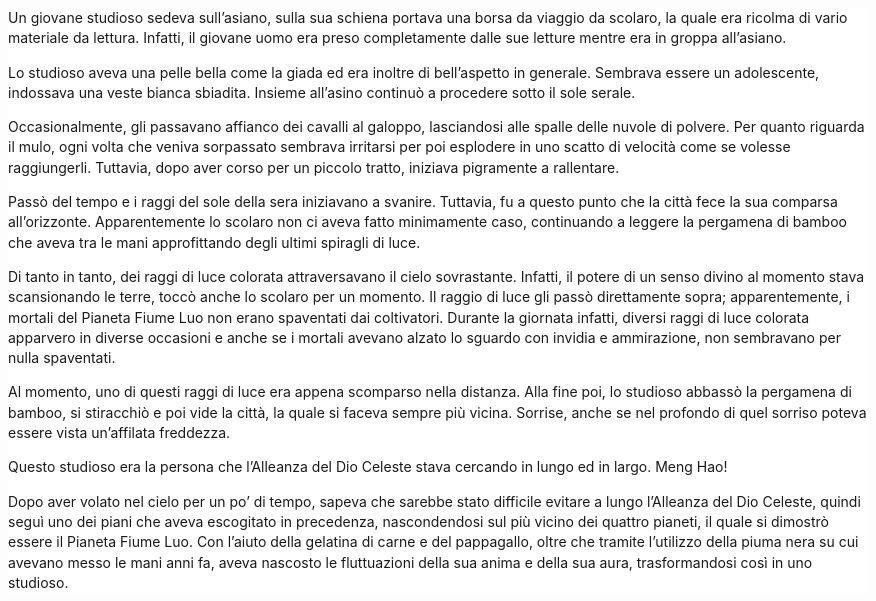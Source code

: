 
Un giovane studioso sedeva sull’asiano, sulla sua schiena portava una borsa da viaggio da scolaro, la quale era ricolma di vario materiale da lettura. Infatti, il giovane uomo era preso completamente dalle sue letture mentre era in groppa all’asiano.






Lo studioso aveva una pelle bella come la giada ed era inoltre di bell’aspetto in generale. Sembrava essere un adolescente, indossava una veste bianca sbiadita. Insieme all’asino continuò a procedere sotto il sole serale.






Occasionalmente, gli passavano affianco dei cavalli al galoppo, lasciandosi alle spalle delle nuvole di polvere. Per quanto riguarda il mulo, ogni volta che veniva sorpassato sembrava irritarsi per poi esplodere in uno scatto di velocità come se volesse raggiungerli. Tuttavia, dopo aver corso per un piccolo tratto, iniziava pigramente a rallentare.






Passò del tempo e i raggi del sole della sera iniziavano a svanire. Tuttavia, fu a questo punto che la città fece la sua comparsa all’orizzonte. Apparentemente lo scolaro non ci aveva fatto minimamente caso, continuando a leggere la pergamena di bamboo che aveva tra le mani approfittando degli ultimi spiragli di luce.






Di tanto in tanto, dei raggi di luce colorata attraversavano il cielo sovrastante. Infatti, il potere di un senso divino al momento stava scansionando le terre, toccò anche lo scolaro per un momento. Il raggio di luce gli passò direttamente sopra; apparentemente, i mortali del Pianeta Fiume Luo non erano spaventati dai coltivatori. Durante la giornata infatti, diversi raggi di luce colorata apparvero in diverse occasioni e anche se i mortali avevano alzato lo sguardo con invidia e ammirazione, non sembravano per nulla spaventati.






Al momento, uno di questi raggi di luce era appena scomparso nella distanza. Alla fine poi, lo studioso abbassò la pergamena di bamboo, si stiracchiò e poi vide la città, la quale si faceva sempre più vicina. Sorrise, anche se nel profondo di quel sorriso poteva essere vista un’affilata freddezza.






Questo studioso era la persona che l’Alleanza del Dio Celeste stava cercando in lungo ed in largo. Meng Hao!






Dopo aver volato nel cielo per un po’ di tempo, sapeva che sarebbe stato difficile evitare a lungo l’Alleanza del Dio Celeste, quindi seguì uno dei piani che aveva escogitato in precedenza, nascondendosi sul più vicino dei quattro pianeti, il quale si dimostrò essere il Pianeta Fiume Luo. Con l’aiuto della gelatina di carne e del pappagallo, oltre che tramite l’utilizzo della piuma nera su cui avevano messo le mani anni fa, aveva nascosto le fluttuazioni della sua anima e della sua aura, trasformandosi così in uno studioso.
